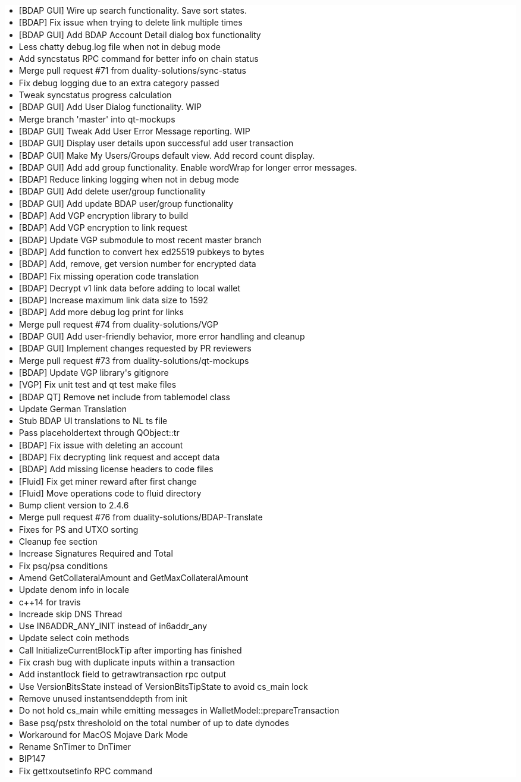* [BDAP GUI] Wire up search functionality. Save sort states.
* [BDAP] Fix issue when trying to delete link multiple times
* [BDAP GUI] Add BDAP Account Detail dialog box functionality
* Less chatty debug.log file when not in debug mode
* Add syncstatus RPC command for better info on chain status
* Merge pull request #71 from duality-solutions/sync-status
* Fix debug logging due to an extra category passed
* Tweak syncstatus progress calculation
* [BDAP GUI] Add User Dialog functionality. WIP
* Merge branch 'master' into qt-mockups
* [BDAP GUI] Tweak Add User Error Message reporting. WIP
* [BDAP GUI] Display user details upon successful add user transaction
* [BDAP GUI] Make My Users/Groups default view. Add record count display.
* [BDAP GUI] Add add group functionality. Enable wordWrap for longer error messages.
* [BDAP] Reduce linking logging when not in debug mode
* [BDAP GUI] Add delete user/group functionality
* [BDAP GUI] Add update BDAP user/group functionality
* [BDAP] Add VGP encryption library to build
* [BDAP] Add VGP encryption to link request
* [BDAP] Update VGP submodule to most recent master branch
* [BDAP] Add function to convert hex ed25519 pubkeys to bytes
* [BDAP] Add, remove, get version number for encrypted data
* [BDAP] Fix missing operation code translation
* [BDAP] Decrypt v1 link data before adding to local wallet
* [BDAP] Increase maximum link data size to 1592
* [BDAP] Add more debug log print for links
* Merge pull request #74 from duality-solutions/VGP
* [BDAP GUI] Add user-friendly behavior, more error handling and cleanup
* [BDAP GUI] Implement changes requested by PR reviewers
* Merge pull request #73 from duality-solutions/qt-mockups
* [BDAP] Update VGP library's gitignore
* [VGP] Fix unit test and qt test make files
* [BDAP QT] Remove net include from tablemodel class
* Update German Translation
* Stub BDAP UI translations to NL ts file
* Pass placeholdertext through QObject::tr
* [BDAP] Fix issue with deleting an account
* [BDAP] Fix decrypting link request and accept data
* [BDAP] Add missing license headers to code files
* [Fluid] Fix get miner reward after first change
* [Fluid] Move operations code to fluid directory
* Bump client version to 2.4.6
* Merge pull request #76 from duality-solutions/BDAP-Translate
* Fixes for PS and UTXO sorting
* Cleanup fee section
* Increase Signatures Required and Total
* Fix psq/psa conditions
* Amend GetCollateralAmount and GetMaxCollateralAmount
* Update denom info in locale
* c++14 for travis
* Increade skip DNS Thread
* Use IN6ADDR_ANY_INIT instead of in6addr_any
* Update select coin methods
* Call InitializeCurrentBlockTip after importing has finished
* Fix crash bug with duplicate inputs within a transaction
* Add instantlock field to getrawtransaction rpc output
* Use VersionBitsState instead of VersionBitsTipState to avoid cs_main lock
* Remove unused instantsenddepth from init
* Do not hold cs_main while emitting messages in WalletModel::prepareTransaction
* Base psq/pstx thresholold on the total number of up to date dynodes
* Workaround for MacOS Mojave Dark Mode
* Rename SnTimer to DnTimer
* BIP147
* Fix gettxoutsetinfo RPC command